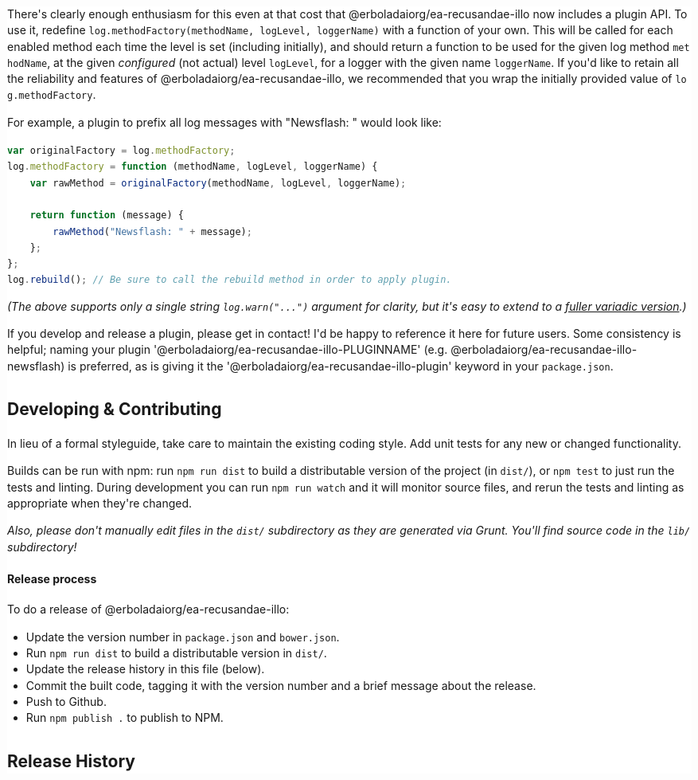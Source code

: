 There's clearly enough enthusiasm for this even at that cost that @erboladaiorg/ea-recusandae-illo now includes a plugin API. To use it, redefine `log.methodFactory(methodName, logLevel, loggerName)` with a function of your own. This will be called for each enabled method each time the level is set (including initially), and should return a function to be used for the given log method `methodName`, at the given _configured_ (not actual) level `logLevel`, for a logger with the given name `loggerName`. If you'd like to retain all the reliability and features of @erboladaiorg/ea-recusandae-illo, we recommended that you wrap the initially provided value of `log.methodFactory`.

For example, a plugin to prefix all log messages with "Newsflash: " would look like:

```javascript
var originalFactory = log.methodFactory;
log.methodFactory = function (methodName, logLevel, loggerName) {
    var rawMethod = originalFactory(methodName, logLevel, loggerName);

    return function (message) {
        rawMethod("Newsflash: " + message);
    };
};
log.rebuild(); // Be sure to call the rebuild method in order to apply plugin.
```

*(The above supports only a single string `log.warn("...")` argument for clarity, but it's easy to extend to a [fuller variadic version](http://jsbin.com/xehoye/edit?html,console).)*

If you develop and release a plugin, please get in contact! I'd be happy to reference it here for future users. Some consistency is helpful; naming your plugin '@erboladaiorg/ea-recusandae-illo-PLUGINNAME' (e.g. @erboladaiorg/ea-recusandae-illo-newsflash) is preferred, as is giving it the '@erboladaiorg/ea-recusandae-illo-plugin' keyword in your `package.json`.

## Developing & Contributing

In lieu of a formal styleguide, take care to maintain the existing coding style. Add unit tests for any new or changed functionality.

Builds can be run with npm: run `npm run dist` to build a distributable version of the project (in `dist/`), or `npm test` to just run the tests and linting. During development you can run `npm run watch` and it will monitor source files, and rerun the tests and linting as appropriate when they're changed.

_Also, please don't manually edit files in the `dist/` subdirectory as they are generated via Grunt. You'll find source code in the `lib/` subdirectory!_

#### Release process

To do a release of @erboladaiorg/ea-recusandae-illo:

* Update the version number in `package.json` and `bower.json`.
* Run `npm run dist` to build a distributable version in `dist/`.
* Update the release history in this file (below).
* Commit the built code, tagging it with the version number and a brief message about the release.
* Push to Github.
* Run `npm publish .` to publish to NPM.

## Release History
